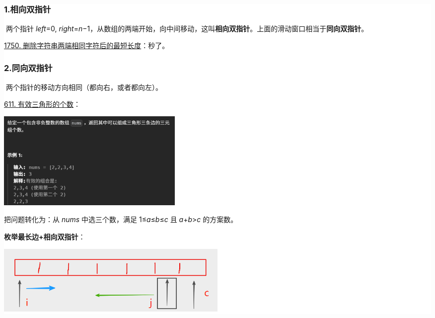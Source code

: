 ### 1.相向双指针

​	两个指针 *left*=0, *right*=*n*−1，从数组的两端开始，向中间移动，这叫**相向双指针**。上面的滑动窗口相当于**同向双指针**。

[1750. 删除字符串两端相同字符后的最短长度](https://leetcode.cn/problems/minimum-length-of-string-after-deleting-similar-ends/)：秒了。

### 2.同向双指针

​	两个指针的移动方向相同（都向右，或者都向左）。

[611. 有效三角形的个数](https://leetcode.cn/problems/valid-triangle-number/)：

<img src="images\LeetcodeLearningNotes\image-20250731185620782.png" alt="image-20250731185620782" width="40%;" />

把问题转化为：从 *nums* 中选三个数，满足 1≤*a*≤*b*≤*c* 且 *a*+*b*>*c* 的方案数。

**枚举最长边+相向双指针**：

<img src="images\LeetcodeLearningNotes\image-20250731190023564.png" alt="image-20250731190023564" width="50%;" />
